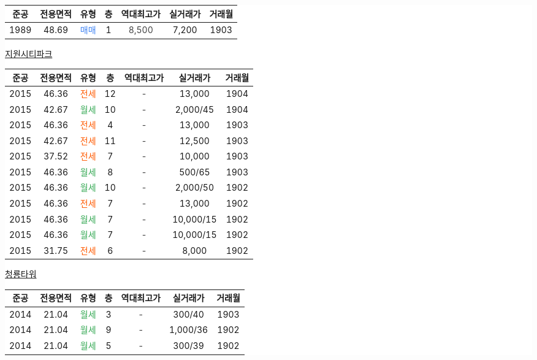 |준공|전용면적|유형|층|역대최고가|실거래가|거래월|
|:---:|:---:|:---:|:---:|:---:|:---:|:---:|
|1989|48.69|<span style="color:#4285f3">매매</span>|1|<span style="color:#444444">8,500</span>|7,200|1903|

[지원시티파크](https://search.naver.com/search.naver?query=%EB%B6%80%EC%82%B0%EA%B4%91%EC%97%AD%EC%8B%9C+%EC%82%AC%ED%95%98%EA%B5%AC+%EC%9E%A5%EB%A6%BC%EB%8F%99+%EC%A7%80%EC%9B%90%EC%8B%9C%ED%8B%B0%ED%8C%8C%ED%81%AC)

|준공|전용면적|유형|층|역대최고가|실거래가|거래월|
|:---:|:---:|:---:|:---:|:---:|:---:|:---:|
|2015|46.36|<span style="color:#ff5a00">전세</span>|12|<span style="color:#444444">-</span>|13,000|1904|
|2015|42.67|<span style="color:#34a853">월세</span>|10|<span style="color:#444444">-</span>|2,000/45|1904|
|2015|46.36|<span style="color:#ff5a00">전세</span>|4|<span style="color:#444444">-</span>|13,000|1903|
|2015|42.67|<span style="color:#ff5a00">전세</span>|11|<span style="color:#444444">-</span>|12,500|1903|
|2015|37.52|<span style="color:#ff5a00">전세</span>|7|<span style="color:#444444">-</span>|10,000|1903|
|2015|46.36|<span style="color:#34a853">월세</span>|8|<span style="color:#444444">-</span>|500/65|1903|
|2015|46.36|<span style="color:#34a853">월세</span>|10|<span style="color:#444444">-</span>|2,000/50|1902|
|2015|46.36|<span style="color:#ff5a00">전세</span>|7|<span style="color:#444444">-</span>|13,000|1902|
|2015|46.36|<span style="color:#34a853">월세</span>|7|<span style="color:#444444">-</span>|10,000/15|1902|
|2015|46.36|<span style="color:#34a853">월세</span>|7|<span style="color:#444444">-</span>|10,000/15|1902|
|2015|31.75|<span style="color:#ff5a00">전세</span>|6|<span style="color:#444444">-</span>|8,000|1902|


<script async src="//pagead2.googlesyndication.com/pagead/js/adsbygoogle.js"></script>

<ins class="adsbygoogle"
     style="display:block"
     data-ad-client="ca-pub-2446590836940007"
     data-ad-slot="1659523306"
     data-ad-format="auto"
     data-full-width-responsive="true"></ins>
<script>
(adsbygoogle = window.adsbygoogle || []).push({});
</script>


[청룡타워](https://search.naver.com/search.naver?query=%EB%B6%80%EC%82%B0%EA%B4%91%EC%97%AD%EC%8B%9C+%EC%82%AC%ED%95%98%EA%B5%AC+%EC%9E%A5%EB%A6%BC%EB%8F%99+%EC%B2%AD%EB%A3%A1%ED%83%80%EC%9B%8C)

|준공|전용면적|유형|층|역대최고가|실거래가|거래월|
|:---:|:---:|:---:|:---:|:---:|:---:|:---:|
|2014|21.04|<span style="color:#34a853">월세</span>|3|<span style="color:#444444">-</span>|300/40|1903|
|2014|21.04|<span style="color:#34a853">월세</span>|9|<span style="color:#444444">-</span>|1,000/36|1902|
|2014|21.04|<span style="color:#34a853">월세</span>|5|<span style="color:#444444">-</span>|300/39|1902|
